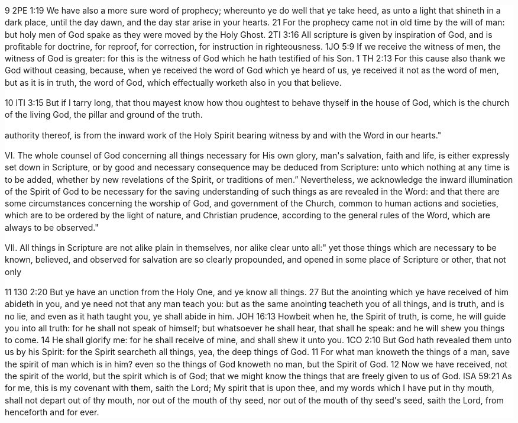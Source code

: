
9 2PE 1:19 We have also a more sure word of prophecy; whereunto ye do well that ye take heed, as unto a light that shineth in a 
dark place, until the day dawn, and the day star arise in your hearts. 21 For the prophecy came not in old time by the will of man: 
but holy men of God spake as they were moved by the Holy Ghost. 2TI 3:16 All scripture is given by inspiration of God, and is 
profitable for doctrine, for reproof, for correction, for instruction in righteousness. 1JO 5:9 If we receive the witness of men, the 
witness of God is greater: for this is the witness of God which he hath testified of his Son. 1 TH 2:13 For this cause also thank we 
God without ceasing, because, when ye received the word of God which ye heard of us, ye received it not as the word of men, but 
as it is in truth, the word of God, which effectually worketh also in you that believe. 


10 ITI 3:15 But if I tarry long, that thou mayest know how thou oughtest to behave thyself in the house of God, which is the 
church of the living God, the pillar and ground of the truth. 


authority thereof, is from the inward work of the Holy Spirit bearing witness by and with 
the Word in our hearts." 


VI. The whole counsel of God concerning all things necessary for His own glory, 
man's salvation, faith and life, is either expressly set down in Scripture, or by good and 
necessary consequence may be deduced from Scripture: unto which nothing at any time 
is to be added, whether by new revelations of the Spirit, or traditions of men.” 
Nevertheless, we acknowledge the inward illumination of the Spirit of God to be 
necessary for the saving understanding of such things as are revealed in the Word: and 
that there are some circumstances concerning the worship of God, and government of the 
Church, common to human actions and societies, which are to be ordered by the light of 
nature, and Christian prudence, according to the general rules of the Word, which are 
always to be observed." 


VII. All things in Scripture are not alike plain in themselves, nor alike clear unto all:" 
yet those things which are necessary to be known, believed, and observed for salvation 
are so clearly propounded, and opened in some place of Scripture or other, that not only 


11 130 2:20 But ye have an unction from the Holy One, and ye know all things. 27 But the anointing which ye have received of 
him abideth in you, and ye need not that any man teach you: but as the same anointing teacheth you of all things, and is truth, and 
is no lie, and even as it hath taught you, ye shall abide in him. JOH 16:13 Howbeit when he, the Spirit of truth, is come, he will 
guide you into all truth: for he shall not speak of himself; but whatsoever he shall hear, that shall he speak: and he will shew you 
things to come. 14 He shall glorify me: for he shall receive of mine, and shall shew it unto you. 1CO 2:10 But God hath revealed 
them unto us by his Spirit: for the Spirit searcheth all things, yea, the deep things of God. 11 For what man knoweth the things of a 
man, save the spirit of man which is in him? even so the things of God knoweth no man, but the Spirit of God. 12 Now we have 
received, not the spirit of the world, but the spirit which is of God; that we might know the things that are freely given to us of 
God. ISA 59:21 As for me, this is my covenant with them, saith the Lord; My spirit that is upon thee, and my words which I have 
put in thy mouth, shall not depart out of thy mouth, nor out of the mouth of thy seed, nor out of the mouth of thy seed's seed, saith 
the Lord, from henceforth and for ever. 
